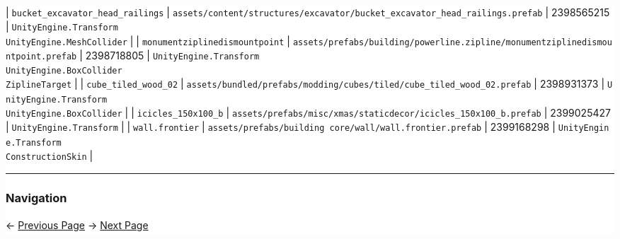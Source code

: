 | `bucket_excavator_head_railings` | `assets/content/structures/excavator/bucket_excavator_head_railings.prefab` | 2398565215 | `UnityEngine.Transform`<br>`UnityEngine.MeshCollider` |
| `monumentziplinedismountpoint` | `assets/prefabs/building/powerline.zipline/monumentziplinedismountpoint.prefab` | 2398718805 | `UnityEngine.Transform`<br>`UnityEngine.BoxCollider`<br>`ZiplineTarget` |
| `cube_tiled_wood_02` | `assets/bundled/prefabs/modding/cubes/tiled/cube_tiled_wood_02.prefab` | 2398931373 | `UnityEngine.Transform`<br>`UnityEngine.BoxCollider` |
| `icicles_150x100_b` | `assets/prefabs/misc/xmas/staticdecor/icicles_150x100_b.prefab` | 2399025427 | `UnityEngine.Transform` |
| `wall.frontier` | `assets/prefabs/building core/wall/wall.frontier.prefab` | 2399168298 | `UnityEngine.Transform`<br>`ConstructionSkin` |

---
### Navigation
← [Previous Page](Prefabs_14.md)
→ [Next Page](Prefabs_16.md)
